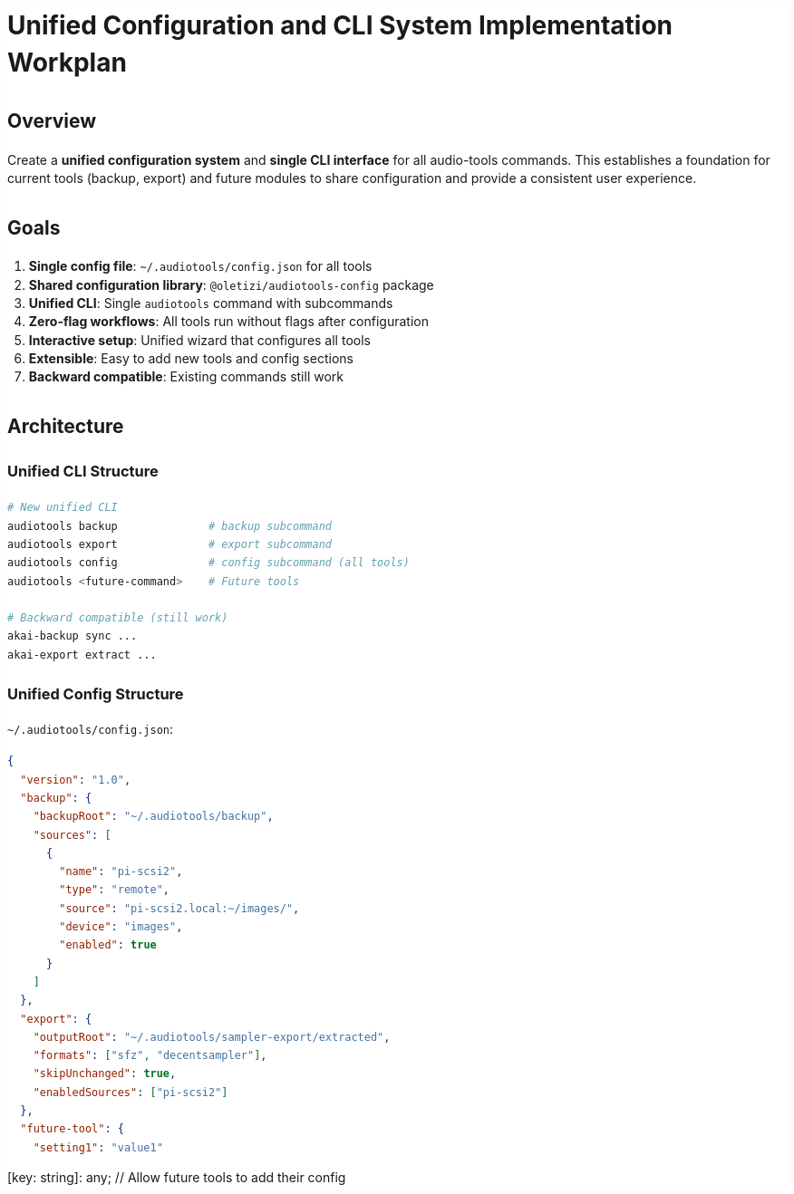 # Unified Configuration and CLI System Implementation Workplan

## Overview

Create a **unified configuration system** and **single CLI interface** for all audio-tools commands. This establishes a foundation for current tools (backup, export) and future modules to share configuration and provide a consistent user experience.

## Goals

1. **Single config file**: `~/.audiotools/config.json` for all tools
2. **Shared configuration library**: `@oletizi/audiotools-config` package
3. **Unified CLI**: Single `audiotools` command with subcommands
4. **Zero-flag workflows**: All tools run without flags after configuration
5. **Interactive setup**: Unified wizard that configures all tools
6. **Extensible**: Easy to add new tools and config sections
7. **Backward compatible**: Existing commands still work

## Architecture

### Unified CLI Structure

```bash
# New unified CLI
audiotools backup              # backup subcommand
audiotools export              # export subcommand
audiotools config              # config subcommand (all tools)
audiotools <future-command>    # Future tools

# Backward compatible (still work)
akai-backup sync ...
akai-export extract ...
```

### Unified Config Structure

`~/.audiotools/config.json`:

```json
{
  "version": "1.0",
  "backup": {
    "backupRoot": "~/.audiotools/backup",
    "sources": [
      {
        "name": "pi-scsi2",
        "type": "remote",
        "source": "pi-scsi2.local:~/images/",
        "device": "images",
        "enabled": true
      }
    ]
  },
  "export": {
    "outputRoot": "~/.audiotools/sampler-export/extracted",
    "formats": ["sfz", "decentsampler"],
    "skipUnchanged": true,
    "enabledSources": ["pi-scsi2"]
  },
  "future-tool": {
    "setting1": "value1"
```

  [key: string]: any;  // Allow future tools to add their config